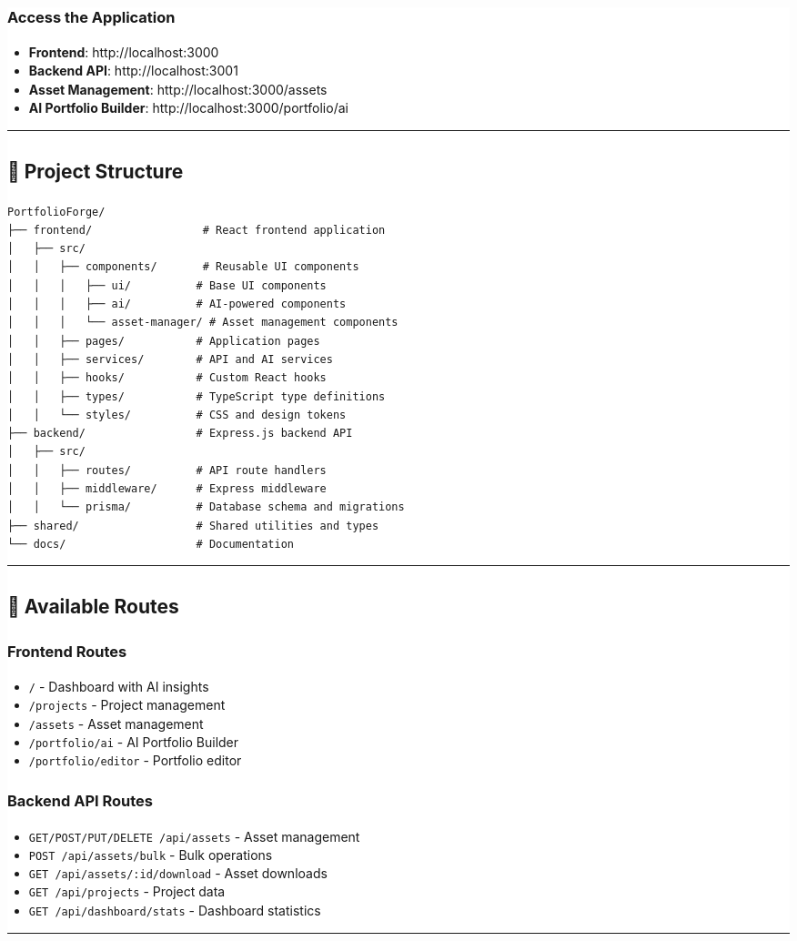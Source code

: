 ### **Access the Application**
- **Frontend**: http://localhost:3000
- **Backend API**: http://localhost:3001
- **Asset Management**: http://localhost:3000/assets
- **AI Portfolio Builder**: http://localhost:3000/portfolio/ai

---

## 📁 **Project Structure**

```
PortfolioForge/
├── frontend/                 # React frontend application
│   ├── src/
│   │   ├── components/       # Reusable UI components
│   │   │   ├── ui/          # Base UI components
│   │   │   ├── ai/          # AI-powered components
│   │   │   └── asset-manager/ # Asset management components
│   │   ├── pages/           # Application pages
│   │   ├── services/        # API and AI services
│   │   ├── hooks/           # Custom React hooks
│   │   ├── types/           # TypeScript type definitions
│   │   └── styles/          # CSS and design tokens
├── backend/                 # Express.js backend API
│   ├── src/
│   │   ├── routes/          # API route handlers
│   │   ├── middleware/      # Express middleware
│   │   └── prisma/          # Database schema and migrations
├── shared/                  # Shared utilities and types
└── docs/                    # Documentation
```

---

## 🎯 **Available Routes**

### **Frontend Routes**
- `/` - Dashboard with AI insights
- `/projects` - Project management
- `/assets` - Asset management
- `/portfolio/ai` - AI Portfolio Builder
- `/portfolio/editor` - Portfolio editor

### **Backend API Routes**
- `GET/POST/PUT/DELETE /api/assets` - Asset management
- `POST /api/assets/bulk` - Bulk operations
- `GET /api/assets/:id/download` - Asset downloads
- `GET /api/projects` - Project data
- `GET /api/dashboard/stats` - Dashboard statistics

---